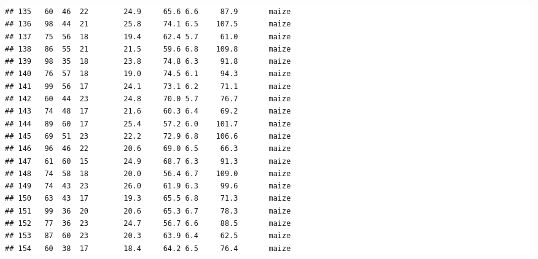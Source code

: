     ## 135   60  46  22        24.9     65.6 6.6     87.9       maize
    ## 136   98  44  21        25.8     74.1 6.5    107.5       maize
    ## 137   75  56  18        19.4     62.4 5.7     61.0       maize
    ## 138   86  55  21        21.5     59.6 6.8    109.8       maize
    ## 139   98  35  18        23.8     74.8 6.3     91.8       maize
    ## 140   76  57  18        19.0     74.5 6.1     94.3       maize
    ## 141   99  56  17        24.1     73.1 6.2     71.1       maize
    ## 142   60  44  23        24.8     70.0 5.7     76.7       maize
    ## 143   74  48  17        21.6     60.3 6.4     69.2       maize
    ## 144   89  60  17        25.4     57.2 6.0    101.7       maize
    ## 145   69  51  23        22.2     72.9 6.8    106.6       maize
    ## 146   96  46  22        20.6     69.0 6.5     66.3       maize
    ## 147   61  60  15        24.9     68.7 6.3     91.3       maize
    ## 148   74  58  18        20.0     56.4 6.7    109.0       maize
    ## 149   74  43  23        26.0     61.9 6.3     99.6       maize
    ## 150   63  43  17        19.3     65.5 6.8     71.3       maize
    ## 151   99  36  20        20.6     65.3 6.7     78.3       maize
    ## 152   77  36  23        24.7     56.7 6.6     88.5       maize
    ## 153   87  60  23        20.3     63.9 6.4     62.5       maize
    ## 154   60  38  17        18.4     64.2 6.5     76.4       maize